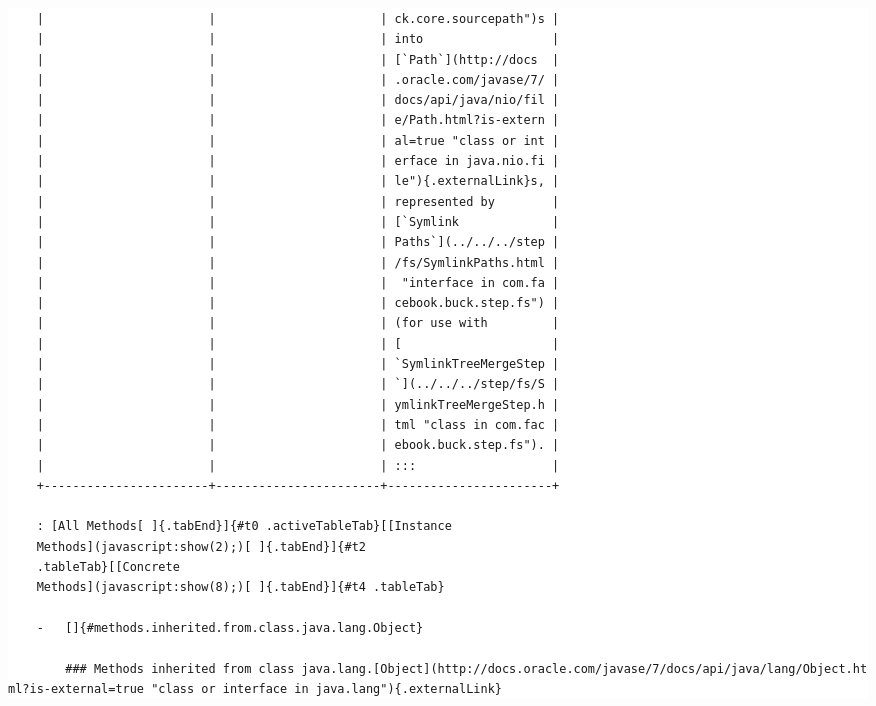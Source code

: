         |                       |                       | ck.core.sourcepath")s |
        |                       |                       | into                  |
        |                       |                       | [`Path`](http://docs  |
        |                       |                       | .oracle.com/javase/7/ |
        |                       |                       | docs/api/java/nio/fil |
        |                       |                       | e/Path.html?is-extern |
        |                       |                       | al=true "class or int |
        |                       |                       | erface in java.nio.fi |
        |                       |                       | le"){.externalLink}s, |
        |                       |                       | represented by        |
        |                       |                       | [`Symlink             |
        |                       |                       | Paths`](../../../step |
        |                       |                       | /fs/SymlinkPaths.html |
        |                       |                       |  "interface in com.fa |
        |                       |                       | cebook.buck.step.fs") |
        |                       |                       | (for use with         |
        |                       |                       | [                     |
        |                       |                       | `SymlinkTreeMergeStep |
        |                       |                       | `](../../../step/fs/S |
        |                       |                       | ymlinkTreeMergeStep.h |
        |                       |                       | tml "class in com.fac |
        |                       |                       | ebook.buck.step.fs"). |
        |                       |                       | :::                   |
        +-----------------------+-----------------------+-----------------------+

        : [All Methods[ ]{.tabEnd}]{#t0 .activeTableTab}[[Instance
        Methods](javascript:show(2);)[ ]{.tabEnd}]{#t2
        .tableTab}[[Concrete
        Methods](javascript:show(8);)[ ]{.tabEnd}]{#t4 .tableTab}

        -   []{#methods.inherited.from.class.java.lang.Object}

            ### Methods inherited from class java.lang.[Object](http://docs.oracle.com/javase/7/docs/api/java/lang/Object.html?is-external=true "class or interface in java.lang"){.externalLink}
